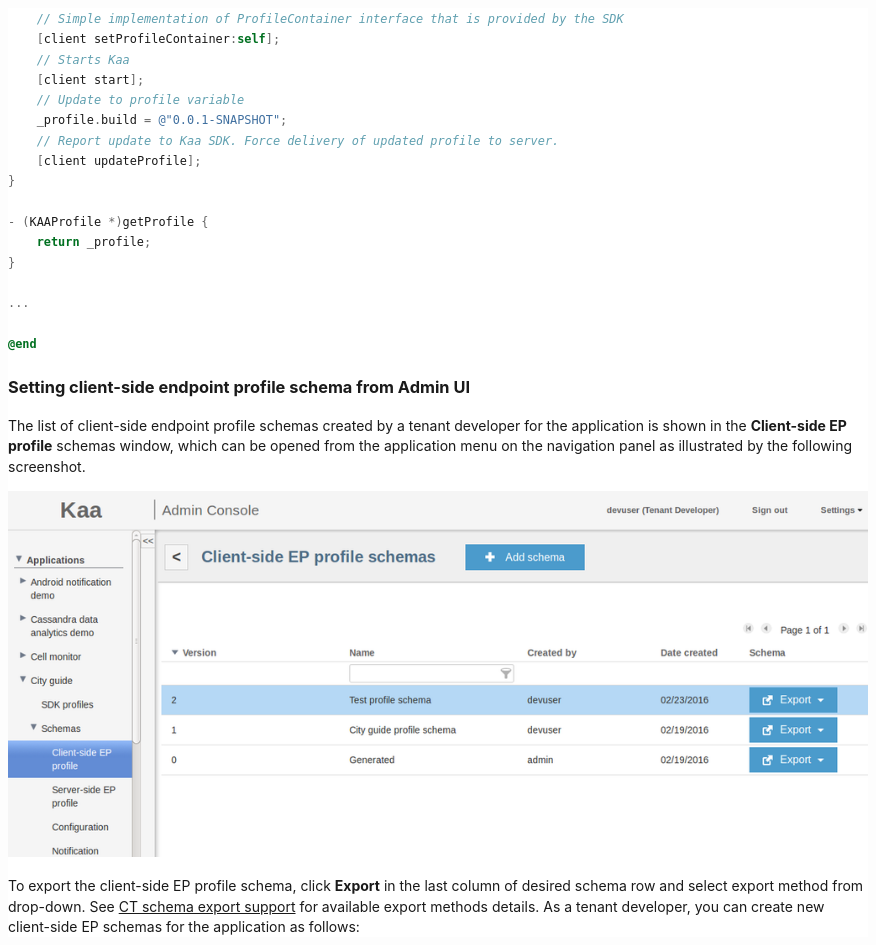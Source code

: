 ```objective-c
    // Simple implementation of ProfileContainer interface that is provided by the SDK
    [client setProfileContainer:self];
    // Starts Kaa
    [client start];
    // Update to profile variable
    _profile.build = @"0.0.1-SNAPSHOT";
    // Report update to Kaa SDK. Force delivery of updated profile to server.
    [client updateProfile];
}
 
- (KAAProfile *)getProfile {
    return _profile;
}
 
...
 
@end

```
</div>
</div>

### Setting client-side endpoint profile schema from Admin UI

The list of client-side endpoint profile schemas created by a tenant developer for the application is shown in the **Client-side EP profile** schemas window, which can 
be opened from the application menu on the navigation panel as illustrated by the following screenshot.

<img src="admin-ui/Client-side endpoint profile schema.png">

To export the client-side EP profile schema, click **Export** in the last column of desired schema row and select export method from drop-down. 
See [CT schema export support]({{root_url}}Programming-guide/Key-platform-features/Common-Type-Library/#ct-schema-export-support) for available export methods details.
As a tenant developer, you can create new client-side EP schemas for the application as follows:
